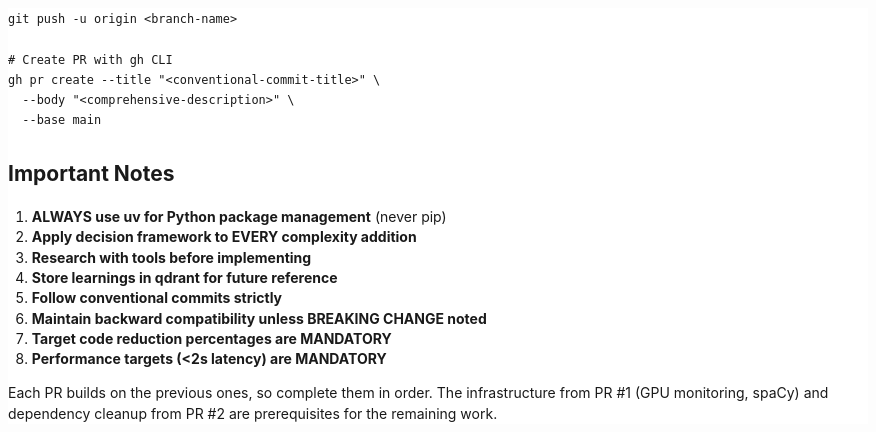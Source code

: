 ```
git push -u origin <branch-name>

# Create PR with gh CLI
gh pr create --title "<conventional-commit-title>" \
  --body "<comprehensive-description>" \
  --base main
```

## Important Notes

1. **ALWAYS use uv for Python package management** (never pip)
2. **Apply decision framework to EVERY complexity addition**
3. **Research with tools before implementing**
4. **Store learnings in qdrant for future reference**
5. **Follow conventional commits strictly**
6. **Maintain backward compatibility unless BREAKING CHANGE noted**
7. **Target code reduction percentages are MANDATORY**
8. **Performance targets (<2s latency) are MANDATORY**

Each PR builds on the previous ones, so complete them in order. The infrastructure from PR #1 (GPU monitoring, spaCy) and dependency cleanup from PR #2 are prerequisites for the remaining work.
